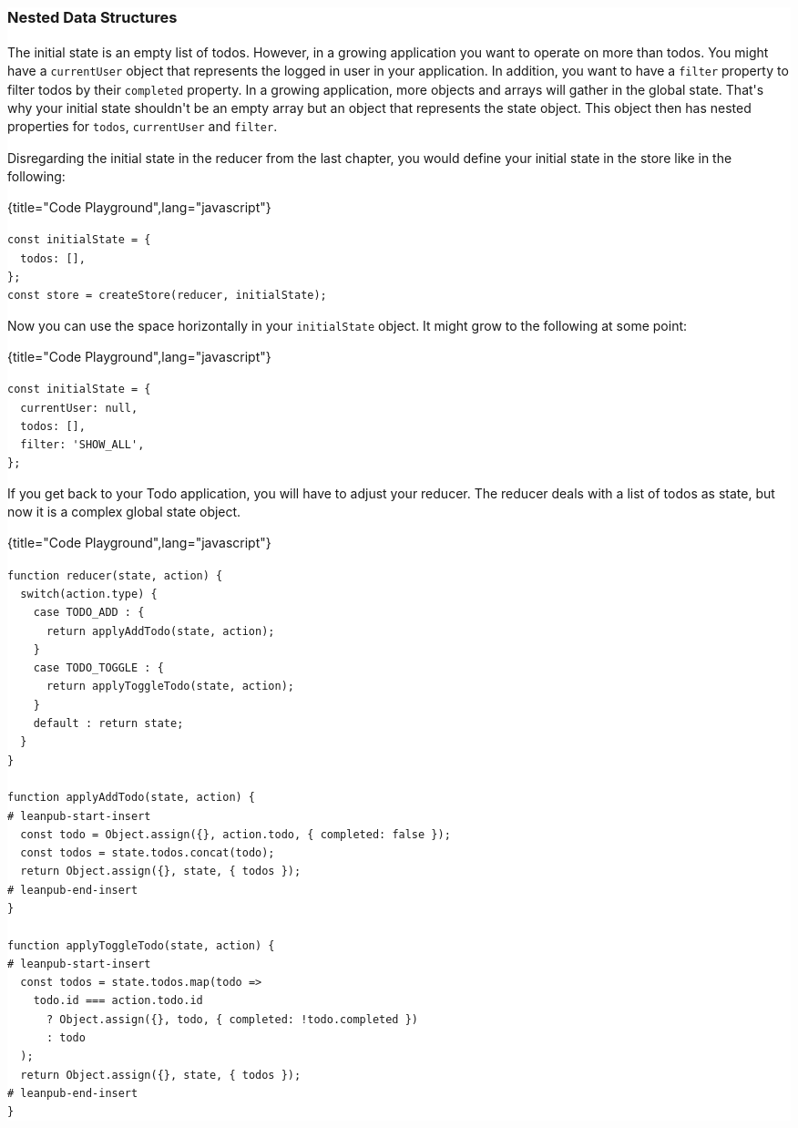 ### Nested Data Structures

The initial state is an empty list of todos. However, in a growing application you want to operate on more than todos. You might have a `currentUser` object that represents the logged in user in your application. In addition, you want to have a `filter` property to filter todos by their `completed` property. In a growing application, more objects and arrays will gather in the global state. That's why your initial state shouldn't be an empty array but an object that represents the state object. This object then has nested properties for `todos`, `currentUser` and `filter`.

Disregarding the initial state in the reducer from the last chapter, you would define your initial state in the store like in the following:

{title="Code Playground",lang="javascript"}
~~~~~~~
const initialState = {
  todos: [],
};
const store = createStore(reducer, initialState);
~~~~~~~

Now you can use the space horizontally in your `initialState` object. It might grow to the following at some point:

{title="Code Playground",lang="javascript"}
~~~~~~~
const initialState = {
  currentUser: null,
  todos: [],
  filter: 'SHOW_ALL',
};
~~~~~~~

If you get back to your Todo application, you will have to adjust your reducer. The reducer deals with a list of todos as state, but now it is a complex global state object.

{title="Code Playground",lang="javascript"}
~~~~~~~
function reducer(state, action) {
  switch(action.type) {
    case TODO_ADD : {
      return applyAddTodo(state, action);
    }
    case TODO_TOGGLE : {
      return applyToggleTodo(state, action);
    }
    default : return state;
  }
}

function applyAddTodo(state, action) {
# leanpub-start-insert
  const todo = Object.assign({}, action.todo, { completed: false });
  const todos = state.todos.concat(todo);
  return Object.assign({}, state, { todos });
# leanpub-end-insert
}

function applyToggleTodo(state, action) {
# leanpub-start-insert
  const todos = state.todos.map(todo =>
    todo.id === action.todo.id
      ? Object.assign({}, todo, { completed: !todo.completed })
      : todo
  );
  return Object.assign({}, state, { todos });
# leanpub-end-insert
}
~~~~~~~